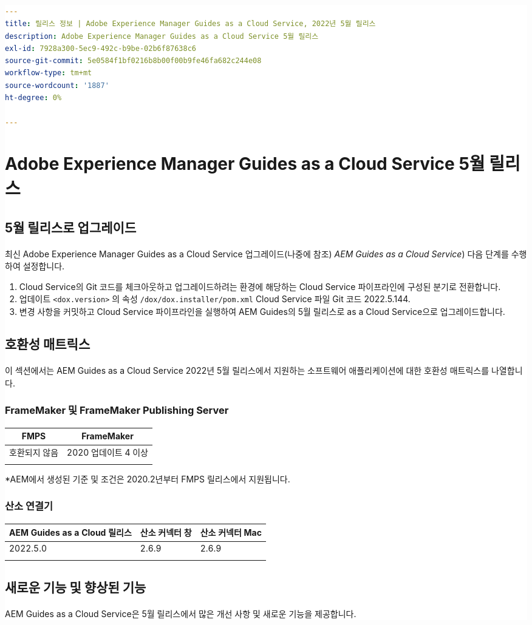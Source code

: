 ```yaml
---
title: 릴리스 정보 | Adobe Experience Manager Guides as a Cloud Service, 2022년 5월 릴리스
description: Adobe Experience Manager Guides as a Cloud Service 5월 릴리스
exl-id: 7928a300-5ec9-492c-b9be-02b6f87638c6
source-git-commit: 5e0584f1bf0216b8b00f00b9fe46fa682c244e08
workflow-type: tm+mt
source-wordcount: '1887'
ht-degree: 0%

---
```


# Adobe Experience Manager Guides as a Cloud Service 5월 릴리스

## 5월 릴리스로 업그레이드

최신 Adobe Experience Manager Guides as a Cloud Service 업그레이드(나중에 참조) *AEM Guides as a Cloud Service*) 다음 단계를 수행하여 설정합니다.
1. Cloud Service의 Git 코드를 체크아웃하고 업그레이드하려는 환경에 해당하는 Cloud Service 파이프라인에 구성된 분기로 전환합니다.
1. 업데이트 `<dox.version>` 의 속성 `/dox/dox.installer/pom.xml` Cloud Service 파일 Git 코드 2022.5.144.
1. 변경 사항을 커밋하고 Cloud Service 파이프라인을 실행하여 AEM Guides의 5월 릴리스로 as a Cloud Service으로 업그레이드합니다.

## 호환성 매트릭스

이 섹션에서는 AEM Guides as a Cloud Service 2022년 5월 릴리스에서 지원하는 소프트웨어 애플리케이션에 대한 호환성 매트릭스를 나열합니다.

### FrameMaker 및 FrameMaker Publishing Server

| FMPS | FrameMaker |
| --- | --- |
| 호환되지 않음 | 2020 업데이트 4 이상 |
| | |

*AEM에서 생성된 기준 및 조건은 2020.2년부터 FMPS 릴리스에서 지원됩니다.

### 산소 연결기

| AEM Guides as a Cloud 릴리스 | 산소 커넥터 창 | 산소 커넥터 Mac |
| --- | --- | --- |
| 2022.5.0 | 2.6.9 | 2.6.9 |
|  |  |  |


## 새로운 기능 및 향상된 기능

AEM Guides as a Cloud Service은 5월 릴리스에서 많은 개선 사항 및 새로운 기능을 제공합니다.
